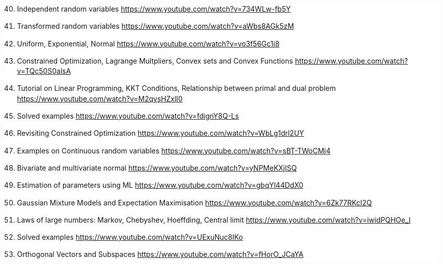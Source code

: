 40. Independent random variables
    https://www.youtube.com/watch?v=734WLw-fb5Y
    
40. Transformed random variables
    https://www.youtube.com/watch?v=aWbs8AGk5zM
    
40. Uniform, Exponential, Normal
    https://www.youtube.com/watch?v=vo3f56Gc1i8
    
40. Constrained Optimization, Lagrange Multpliers, Convex sets and Convex Functions
    https://www.youtube.com/watch?v=TQc50S0alsA
    
40. Tutorial on Linear Programming, KKT Conditions, Relationship between primal and dual problem
    https://www.youtube.com/watch?v=M2qvsHZxlI0
    
40. Solved examples
    https://www.youtube.com/watch?v=fdignY8Q-Ls
    
40. Revisiting Constrained Optimization
    https://www.youtube.com/watch?v=WbLg1drl2UY
    
40. Examples on Continuous random variables
    https://www.youtube.com/watch?v=sBT-TWoCMj4
    
40. Bivariate and multivariate normal
    https://www.youtube.com/watch?v=yNPMeKXjISQ
    
40. Estimation of parameters using ML
    https://www.youtube.com/watch?v=gbqYl44DdX0
    
40. Gaussian Mixture Models and Expectation Maximisation
    https://www.youtube.com/watch?v=6Zk77RKcI2Q
    
40. Laws of large numbers: Markov, Chebyshev, Hoeffding, Central limit
    https://www.youtube.com/watch?v=iwidPQHOe_I
    
40. Solved examples
    https://www.youtube.com/watch?v=UExuNuc8IKo
    
40. Orthogonal Vectors and Subspaces
    https://www.youtube.com/watch?v=fHorO_JCaYA

